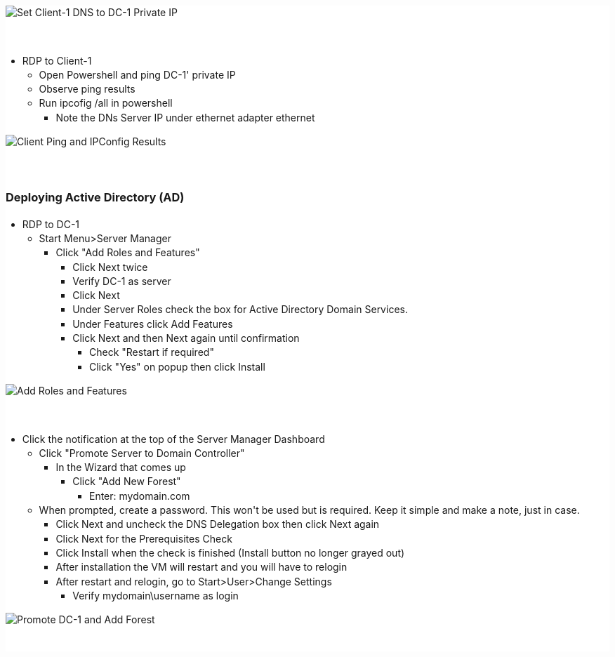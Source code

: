 <p>
<img src="https://github.com/user-attachments/assets/c98e97fd-11f6-47a0-b2f8-8720b6a4dd70" height="80%" width="80%" alt="Set Client-1 DNS to DC-1 Private IP"/>
</p>
<br />

  - RDP to Client-1
    - Open Powershell and ping DC-1' private IP
    - Observe ping results
    - Run ipcofig /all in powershell
      - Note the DNs Server IP under ethernet adapter ethernet

<p>
<img src="https://github.com/user-attachments/assets/713ff8ac-1ef0-4a58-839c-7db4c56e1b1e" height="80%" width="80%" alt="Client Ping and IPConfig Results"/>
</p>
<br />

### <h3>Deploying Active Directory (AD)</h3>

- RDP to DC-1
  - Start Menu>Server Manager
    - Click "Add Roles and Features"
      - Click Next twice
      - Verify DC-1 as server
      - Click Next
      - Under Server Roles check the box for Active Directory Domain Services.
      - Under Features click Add Features
      - Click Next and then Next again until confirmation
        - Check "Restart if required"
        - Click "Yes" on popup then click Install

<p>
<img src="https://github.com/user-attachments/assets/ccba3c4a-fb5d-4a36-8485-fc6b634f2b2c" height="80%" width="80%" alt="Add Roles and Features"/>
</p>
<br />

- Click the notification at the top of the Server Manager Dashboard
    - Click "Promote Server to Domain Controller"
      - In the Wizard that comes up
        - Click "Add New Forest"
          - Enter: mydomain.com
    - When prompted, create a password. This won't be used but is required. Keep it simple and make a note, just in case.
      - Click Next and uncheck the DNS Delegation box then click Next again
      - Click Next for the Prerequisites Check
      - Click Install when the check is finished (Install button no longer grayed out)
      - After installation the VM will restart and you will have to relogin
      - After restart and relogin, go to Start>User>Change Settings
        - Verify mydomain\username as login

<p>
<img src="https://github.com/user-attachments/assets/5458fbe3-bc20-4595-b411-b37b6da2332d" height="80%" width="80%" alt="Promote DC-1 and Add Forest"/>
</p>
<br />
